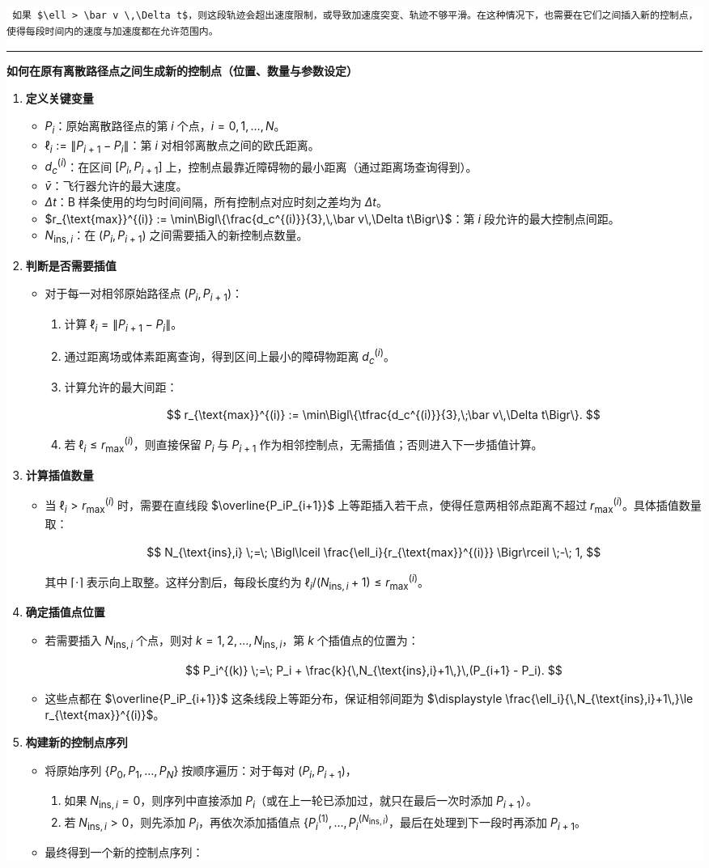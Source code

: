      如果 $\ell > \bar v \,\Delta t$，则这段轨迹会超出速度限制，或导致加速度突变、轨迹不够平滑。在这种情况下，也需要在它们之间插入新的控制点，使得每段时间内的速度与加速度都在允许范围内。

---



**如何在原有离散路径点之间生成新的控制点（位置、数量与参数设定）**

1. **定义关键变量**

   * $P_i$：原始离散路径点的第 $i$ 个点，$i=0,1,\dots,N$。
   * $\ell_i := \|P_{i+1} - P_i\|$：第 $i$ 对相邻离散点之间的欧氏距离。
   * $d_c^{(i)}$：在区间 $[P_i, P_{i+1}]$ 上，控制点最靠近障碍物的最小距离（通过距离场查询得到）。
   * $\bar v$：飞行器允许的最大速度。
   * $\Delta t$：B 样条使用的均匀时间间隔，所有控制点对应时刻之差均为 $\Delta t$。
   * $r_{\text{max}}^{(i)} := \min\Bigl\{\frac{d_c^{(i)}}{3},\,\bar v\,\Delta t\Bigr\}$：第 $i$ 段允许的最大控制点间距。
   * $N_{\text{ins},i}$：在 $(P_i, P_{i+1})$ 之间需要插入的新控制点数量。

2. **判断是否需要插值**

   * 对于每一对相邻原始路径点 $(P_i, P_{i+1})$：

     1. 计算 $\ell_i = \|P_{i+1} - P_i\|$。
     2. 通过距离场或体素距离查询，得到区间上最小的障碍物距离 $d_c^{(i)}$。
     3. 计算允许的最大间距：

        $$
        r_{\text{max}}^{(i)} := \min\Bigl\{\tfrac{d_c^{(i)}}{3},\;\bar v\,\Delta t\Bigr\}.
        $$
     4. 若 $\ell_i \le r_{\text{max}}^{(i)}$，则直接保留 $P_i$ 与 $P_{i+1}$ 作为相邻控制点，无需插值；否则进入下一步插值计算。

3. **计算插值数量**

   * 当 $\ell_i > r_{\text{max}}^{(i)}$ 时，需要在直线段 $\overline{P_iP_{i+1}}$ 上等距插入若干点，使得任意两相邻点距离不超过 $r_{\text{max}}^{(i)}$。具体插值数量取：

     $$
     N_{\text{ins},i} \;=\; \Bigl\lceil \frac{\ell_i}{r_{\text{max}}^{(i)}} \Bigr\rceil \;-\; 1,
     $$

     其中 $\lceil \cdot \rceil$ 表示向上取整。这样分割后，每段长度约为 $\ell_i / (N_{\text{ins},i}+1)\le r_{\text{max}}^{(i)}$。

4. **确定插值点位置**

   * 若需要插入 $N_{\text{ins},i}$ 个点，则对 $k=1,2,\dots,N_{\text{ins},i}$，第 $k$ 个插值点的位置为：

     $$
     P_i^{(k)} \;=\; P_i + \frac{k}{\,N_{\text{ins},i}+1\,}\,(P_{i+1} - P_i).
     $$
   * 这些点都在 $\overline{P_iP_{i+1}}$ 这条线段上等距分布，保证相邻间距为
     $\displaystyle \frac{\ell_i}{\,N_{\text{ins},i}+1\,}\le r_{\text{max}}^{(i)}$。

5. **构建新的控制点序列**

   * 将原始序列 $\{P_0,P_1,\dots,P_N\}$ 按顺序遍历：对于每对 $(P_i,P_{i+1})$，

     1. 如果 $N_{\text{ins},i}=0$，则序列中直接添加 $P_i$（或在上一轮已添加过，就只在最后一次时添加 $P_{i+1}$）。
     2. 若 $N_{\text{ins},i}>0$，则先添加 $P_i$，再依次添加插值点 $\{P_i^{(1)},\dots,P_i^{(N_{\text{ins},i})}$，最后在处理到下一段时再添加 $P_{i+1}$。
   * 最终得到一个新的控制点序列：
